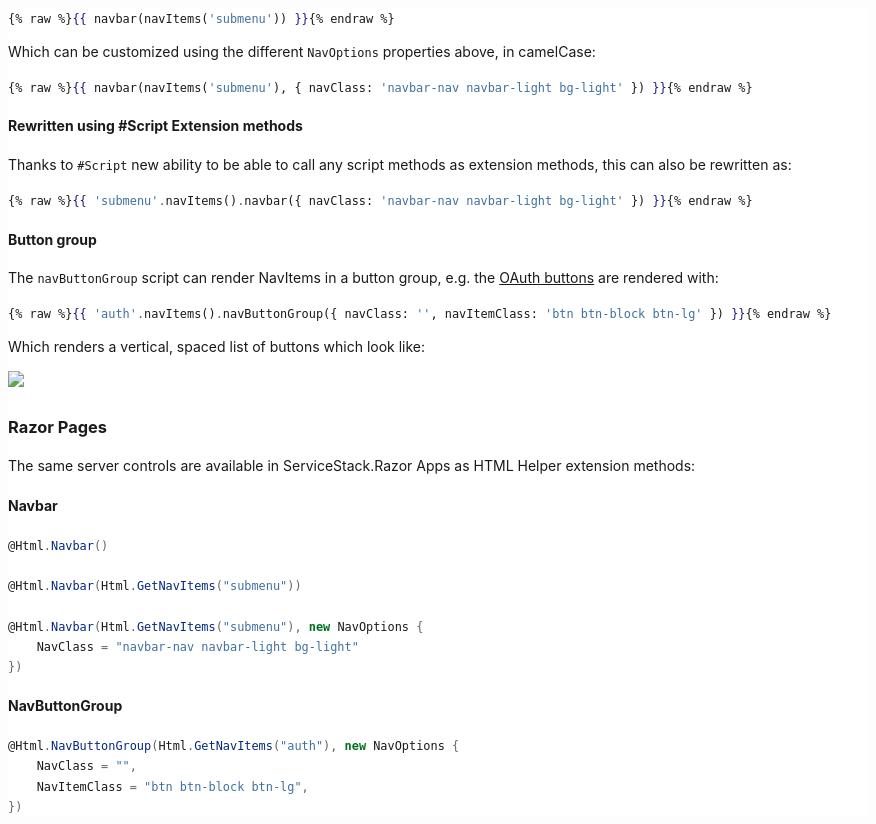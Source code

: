 ```hbs
{% raw %}{{ navbar(navItems('submenu')) }}{% endraw %}
```

Which can be customized using the different `NavOptions` properties above, in camelCase:

```hbs
{% raw %}{{ navbar(navItems('submenu'), { navClass: 'navbar-nav navbar-light bg-light' }) }}{% endraw %}
```

#### Rewritten using #Script Extension methods

Thanks to `#Script` new ability to be able to call any script methods as extension methods, this can also be rewritten as:

```hbs
{% raw %}{{ 'submenu'.navItems().navbar({ navClass: 'navbar-nav navbar-light bg-light' }) }}{% endraw %}
```

#### Button group

The `navButtonGroup` script can render NavItems in a button group, e.g. the
[OAuth buttons](https://github.com/NetCoreTemplates/sharp/blob/50b77454950ef0590042e08cf327aae602a2ab0a/MyApp/wwwroot/login.html#L46)
are rendered with:

```hbs
{% raw %}{{ 'auth'.navItems().navButtonGroup({ navClass: '', navItemClass: 'btn btn-block btn-lg' }) }}{% endraw %}
```

Which renders a vertical, spaced list of buttons which look like:

![](https://raw.githubusercontent.com/ServiceStack/docs/master/docs/images/nav/auth-navitems.png)


### Razor Pages

The same server controls are available in ServiceStack.Razor Apps as HTML Helper extension methods: 

#### Navbar

```csharp
@Html.Navbar()

@Html.Navbar(Html.GetNavItems("submenu"))

@Html.Navbar(Html.GetNavItems("submenu"), new NavOptions {
    NavClass = "navbar-nav navbar-light bg-light"
})
```

#### NavButtonGroup

```csharp
@Html.NavButtonGroup(Html.GetNavItems("auth"), new NavOptions {
    NavClass = "",
    NavItemClass = "btn btn-block btn-lg",
})
```
